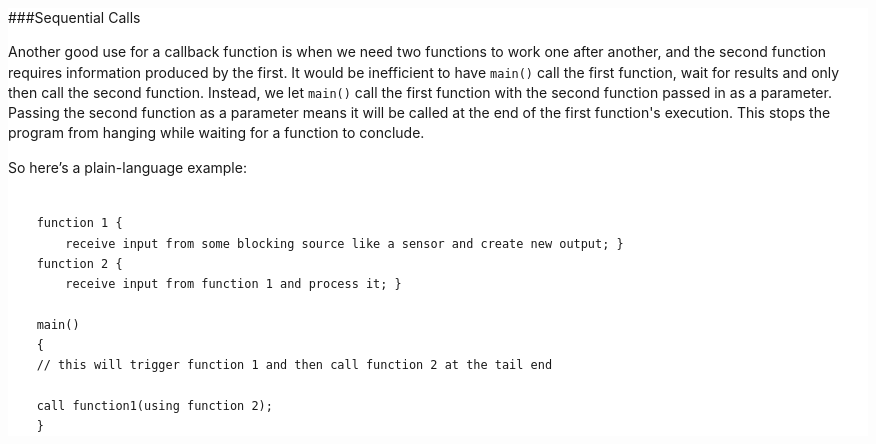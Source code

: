 
###Sequential Calls

Another good use for a callback function is when we need two functions to work one after another, and the second function requires information produced by the first. It would be inefficient to  have ``main()`` call the first function, wait for results and only then call the second function. Instead, we let ``main()`` call the first function with the second function passed in as a parameter. Passing the second function as a parameter means it will be called at the end of the first function's execution. This stops the program from hanging while waiting for a function to conclude. 

So here’s a plain-language example:

```

	function 1 { 
		receive input from some blocking source like a sensor and create new output; }
	function 2 { 
		receive input from function 1 and process it; }

	main()
	{
	// this will trigger function 1 and then call function 2 at the tail end

	call function1(using function 2); 	
	}

```



